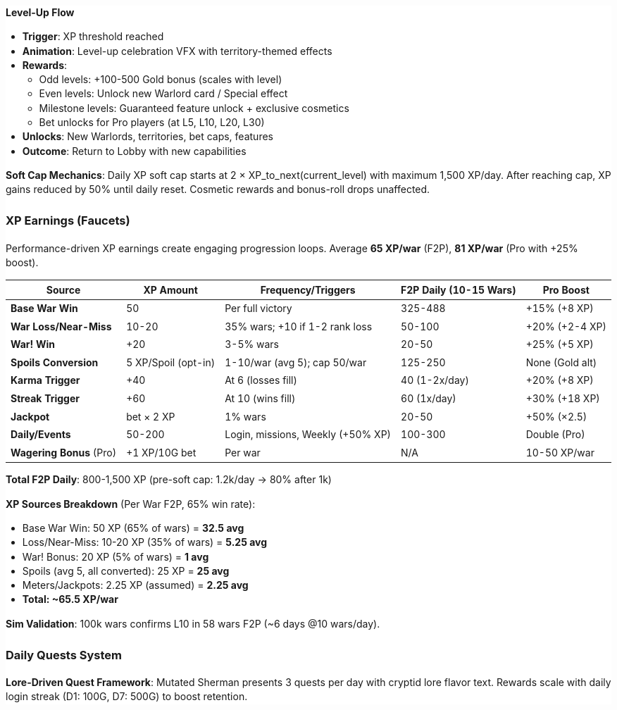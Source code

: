 **Level-Up Flow**
- **Trigger**: XP threshold reached
- **Animation**: Level-up celebration VFX with territory-themed effects
- **Rewards**: 
  - Odd levels: +100-500 Gold bonus (scales with level)
  - Even levels: Unlock new Warlord card / Special effect
  - Milestone levels: Guaranteed feature unlock + exclusive cosmetics
  - Bet unlocks for Pro players (at L5, L10, L20, L30)
- **Unlocks**: New Warlords, territories, bet caps, features
- **Outcome**: Return to Lobby with new capabilities

**Soft Cap Mechanics**: Daily XP soft cap starts at 2 × XP_to_next(current_level) with maximum 1,500 XP/day. After reaching cap, XP gains reduced by 50% until daily reset. Cosmetic rewards and bonus-roll drops unaffected.

### XP Earnings (Faucets)

Performance-driven XP earnings create engaging progression loops. Average **65 XP/war** (F2P), **81 XP/war** (Pro with +25% boost).

| Source | XP Amount | Frequency/Triggers | F2P Daily (10-15 Wars) | Pro Boost |
|--------|-----------|--------------------|-------------------------|-----------|
| **Base War Win** | 50 | Per full victory | 325-488 | +15% (+8 XP) |
| **War Loss/Near-Miss** | 10-20 | 35% wars; +10 if 1-2 rank loss | 50-100 | +20% (+2-4 XP) |
| **War! Win** | +20 | 3-5% wars | 20-50 | +25% (+5 XP) |
| **Spoils Conversion** | 5 XP/Spoil (opt-in) | 1-10/war (avg 5); cap 50/war | 125-250 | None (Gold alt) |
| **Karma Trigger** | +40 | At 6 (losses fill) | 40 (1-2x/day) | +20% (+8 XP) |
| **Streak Trigger** | +60 | At 10 (wins fill) | 60 (1x/day) | +30% (+18 XP) |
| **Jackpot** | bet × 2 XP | 1% wars | 20-50 | +50% (×2.5) |
| **Daily/Events** | 50-200 | Login, missions, Weekly (+50% XP) | 100-300 | Double (Pro) |
| **Wagering Bonus** (Pro) | +1 XP/10G bet | Per war | N/A | 10-50 XP/war |

**Total F2P Daily**: 800-1,500 XP (pre-soft cap: 1.2k/day → 80% after 1k)

**XP Sources Breakdown** (Per War F2P, 65% win rate):
- Base War Win: 50 XP (65% of wars) = **32.5 avg**
- Loss/Near-Miss: 10-20 XP (35% of wars) = **5.25 avg**
- War! Bonus: 20 XP (5% of wars) = **1 avg**
- Spoils (avg 5, all converted): 25 XP = **25 avg**
- Meters/Jackpots: 2.25 XP (assumed) = **2.25 avg**
- **Total: ~65.5 XP/war**

**Sim Validation**: 100k wars confirms L10 in 58 wars F2P (~6 days @10 wars/day).

### Daily Quests System

**Lore-Driven Quest Framework**: Mutated Sherman presents 3 quests per day with cryptid lore flavor text. Rewards scale with daily login streak (D1: 100G, D7: 500G) to boost retention.
